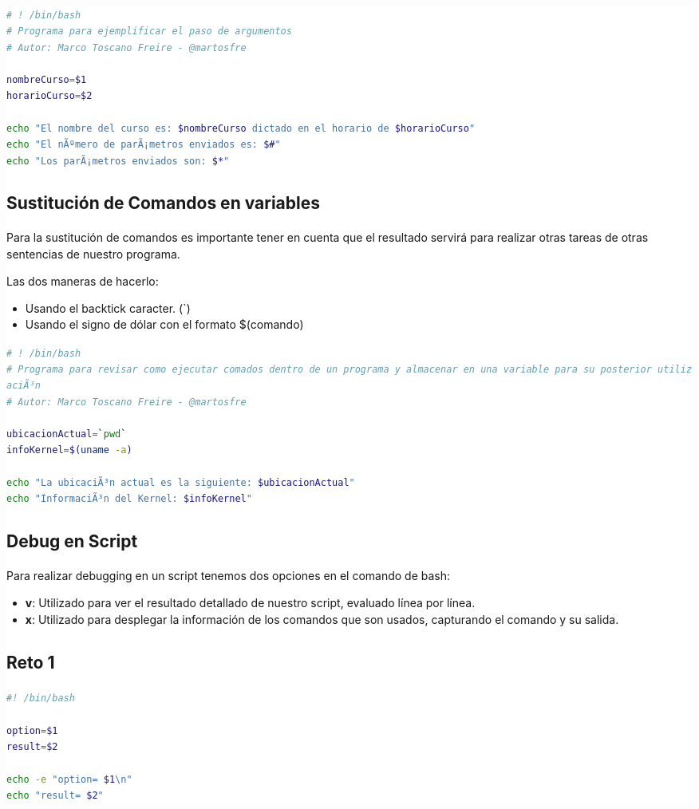 ```bash
# ! /bin/bash
# Programa para ejemplificar el paso de argumentos
# Autor: Marco Toscano Freire - @martosfre

nombreCurso=$1
horarioCurso=$2

echo "El nombre del curso es: $nombreCurso dictado en el horario de $horarioCurso"
echo "El nÃºmero de parÃ¡metros enviados es: $#"
echo "Los parÃ¡metros enviados son: $*"
```

## ****Sustitución de Comandos en variables****

Para la sustitución de comandos es importante tener en cuenta que el resultado servirá para realizar otras tareas de otras sentencias de nuestro programa.

Las dos maneras de hacerlo:

- Usando el backtick caracter. (`)
- Usando el signo de dólar con el formato $(comando)

```bash
# ! /bin/bash
# Programa para revisar como ejecutar comados dentro de un programa y almacenar en una variable para su posterior utilizaciÃ³n
# Autor: Marco Toscano Freire - @martosfre

ubicacionActual=`pwd`
infoKernel=$(uname -a)

echo "La ubicaciÃ³n actual es la siguiente: $ubicacionActual"
echo "InformaciÃ³n del Kernel: $infoKernel"
```

## ****Debug en Script****

Para realizar debugging en un script tenemos dos opciones en el comando de bash:

- **v**: Utilizado para ver el resultado detallado de nuestro script, evaluado línea por línea.
- **x**: Utilizado para desplegar la información de los comandos que son usados, capturando el comando y su salida.

## Reto 1

```bash
#! /bin/bash

option=$1
result=$2

echo -e "option= $1\n"
echo "result= $2"
```
